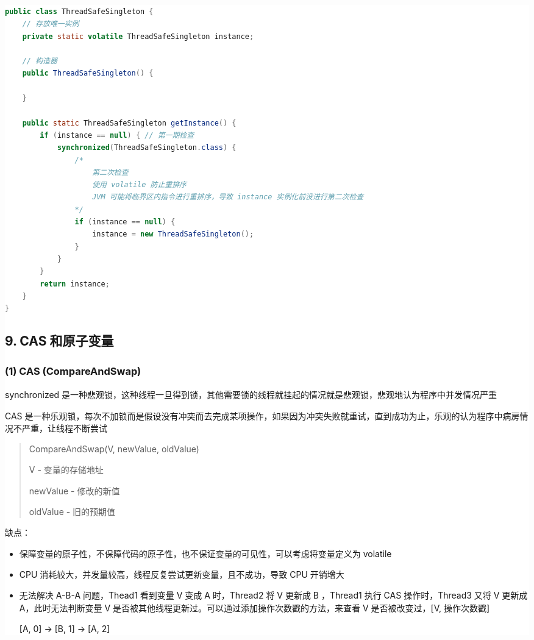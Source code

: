```java
public class ThreadSafeSingleton {
    // 存放唯一实例
    private static volatile ThreadSafeSingleton instance;
    
    // 构造器
    public ThreadSafeSingleton() {
        
    }
    
    public static ThreadSafeSingleton getInstance() {
        if (instance == null) { // 第一期检查
            synchronized(ThreadSafeSingleton.class) {
                /*
                	第二次检查
                	使用 volatile 防止重排序
                	JVM 可能将临界区内指令进行重排序，导致 instance 实例化前没进行第二次检查
                */
                if (instance == null) {
                    instance = new ThreadSafeSingleton();
                }
            }
        }
        return instance;
    }
}
```

## 9. CAS 和原子变量

### (1) CAS (CompareAndSwap)

synchronized 是一种悲观锁，这种线程一旦得到锁，其他需要锁的线程就挂起的情况就是悲观锁，悲观地认为程序中并发情况严重

CAS 是一种乐观锁，每次不加锁而是假设没有冲突而去完成某项操作，如果因为冲突失败就重试，直到成功为止，乐观的认为程序中病房情况不严重，让线程不断尝试

> CompareAndSwap(V, newValue, oldValue)
>
> V - 变量的存储地址
>
> newValue - 修改的新值
>
> oldValue - 旧的预期值

缺点：

- 保障变量的原子性，不保障代码的原子性，也不保证变量的可见性，可以考虑将变量定义为 volatile

- CPU 消耗较大，并发量较高，线程反复尝试更新变量，且不成功，导致 CPU 开销增大

- 无法解决 A-B-A 问题，Thead1 看到变量 V 变成 A 时，Thread2 将 V 更新成 B ，Thread1 执行 CAS 操作时，Thread3 又将 V 更新成 A，此时无法判断变量 V 是否被其他线程更新过。可以通过添加操作次数戳的方法，来查看 V 是否被改变过，[V, 操作次数戳]

  [A, 0] -> [B, 1] -> [A, 2]
